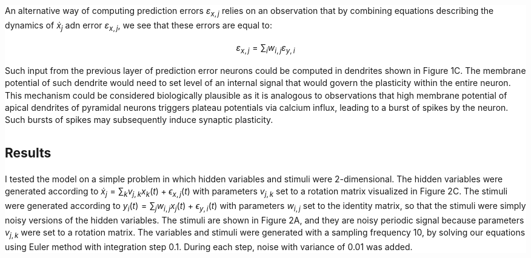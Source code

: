 An alternative way of computing prediction errors  $\varepsilon_{x,j}$ relies on an observation that by combining 
equations describing the dynamics of $\dot{x}_j$ adn error $\varepsilon_{x,j}$, we see that these errors are equal to:

$$
\varepsilon_{x,j} = \sum_i w_{i,j} \varepsilon_{y,i}
$$

Such input from the previous layer of prediction error neurons could be computed in dendrites shown in
Figure 1C. The membrane potential of such dendrite would need to set level of an internal signal that would govern the 
plasticity within the entire neuron. This mechanism could be considered biologically plausible as it is analogous to
observations that high membrane potential of apical dendrites of pyramidal neurons triggers plateau potentials via
calcium influx, leading to a burst of spikes by the neuron. Such bursts of spikes may subsequently 
induce synaptic plasticity.

## Results
I tested the model on a simple problem in which hidden variables and stimuli were 2-dimensional. 
The hidden variables were generated according to $\dot{x}_j = \sum_k v_{j,k} x_k(t) + \epsilon_{x,j}(t)$ with parameters 
$v_{j,k}$  set to a rotation matrix visualized in Figure 2C. The stimuli were generated according
to $y_i(t) = \sum_j w_{i,j} x_j(t) + \epsilon_{y,i}(t)$ with parameters $w_{i,j}$ set to the identity matrix,
so that the stimuli were simply noisy versions of the hidden variables. The stimuli are shown in Figure 2A, and they are 
noisy periodic signal because parameters $v_{j,k}$ were set to a rotation matrix. The variables and stimuli were generated 
with a sampling frequency 10, by solving our equations using Euler method with integration step $0.1$. During each step, 
noise with variance of $0.01$ was added.
